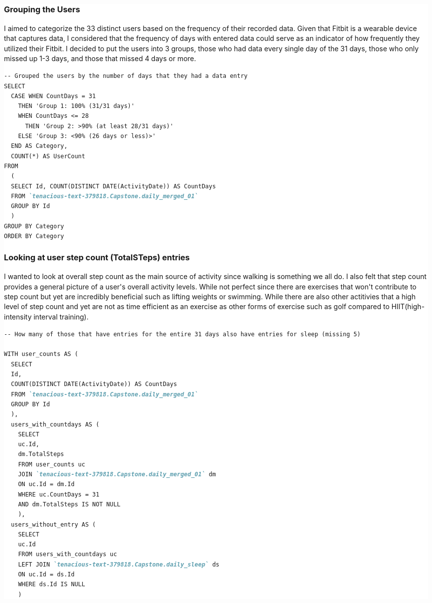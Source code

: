 ### Grouping the Users
I aimed to categorize the 33 distinct users based on the frequency of their recorded data. Given that Fitbit is a wearable device that captures data, I considered that the frequency of days with entered data could serve as an indicator of how frequently they utilized their Fitbit. I decided to put the users into 3 groups, those who had data every single day of the 31 days, those who only missed up 1-3 days, and those that missed 4 days or more. 

```markdown
-- Grouped the users by the number of days that they had a data entry
SELECT
  CASE WHEN CountDays = 31 
    THEN 'Group 1: 100% (31/31 days)'
    WHEN CountDays <= 28 
      THEN 'Group 2: >90% (at least 28/31 days)'
    ELSE 'Group 3: <90% (26 days or less)>'
  END AS Category,
  COUNT(*) AS UserCount
FROM 
  (
  SELECT Id, COUNT(DISTINCT DATE(ActivityDate)) AS CountDays
  FROM `tenacious-text-379818.Capstone.daily_merged_01`
  GROUP BY Id
  )
GROUP BY Category
ORDER BY Category
```

### Looking at user step count (TotalSTeps) entries
I wanted to look at overall step count as the main source of activity since walking is something we all do. I also felt that step count provides a general picture of a user's overall activity levels. While not perfect since there are exercises that won't contribute to step count but yet are incredibly beneficial such as lifting weights or swimming. While there are also other actitivies that a high level of step count and yet are not as time efficient as an exercise as other forms of exercise such as golf compared to HIIT(high-intensity interval training). 

```markdown
-- How many of those that have entries for the entire 31 days also have entries for sleep (missing 5)

WITH user_counts AS (
  SELECT
  Id,
  COUNT(DISTINCT DATE(ActivityDate)) AS CountDays
  FROM `tenacious-text-379818.Capstone.daily_merged_01`
  GROUP BY Id
  ),
  users_with_countdays AS (
    SELECT
    uc.Id,
    dm.TotalSteps
    FROM user_counts uc
    JOIN `tenacious-text-379818.Capstone.daily_merged_01` dm
    ON uc.Id = dm.Id
    WHERE uc.CountDays = 31
    AND dm.TotalSteps IS NOT NULL
    ),
  users_without_entry AS (
    SELECT
    uc.Id
    FROM users_with_countdays uc 
    LEFT JOIN `tenacious-text-379818.Capstone.daily_sleep` ds
    ON uc.Id = ds.Id
    WHERE ds.Id IS NULL
    )
```